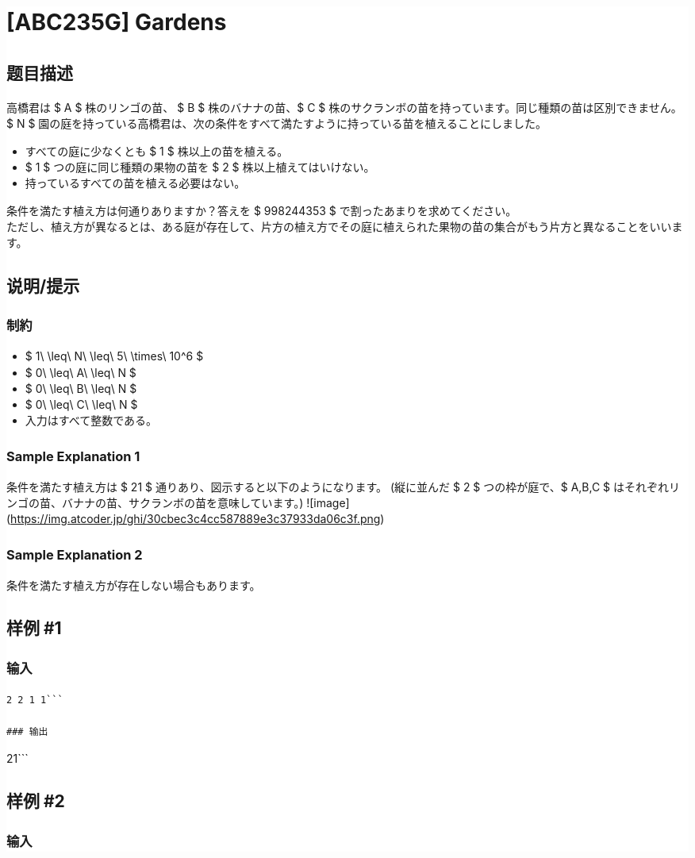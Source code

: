 # [ABC235G] Gardens

## 题目描述

[problemUrl]: https://atcoder.jp/contests/abc235/tasks/abc235_g

高橋君は $ A $ 株のリンゴの苗、 $ B $ 株のバナナの苗、$ C $ 株のサクランボの苗を持っています。同じ種類の苗は区別できません。  
 $ N $ 園の庭を持っている高橋君は、次の条件をすべて満たすように持っている苗を植えることにしました。

- すべての庭に少なくとも $ 1 $ 株以上の苗を植える。
- $ 1 $ つの庭に同じ種類の果物の苗を $ 2 $ 株以上植えてはいけない。
- 持っているすべての苗を植える必要はない。

条件を満たす植え方は何通りありますか？答えを $ 998244353 $ で割ったあまりを求めてください。  
 ただし、植え方が異なるとは、ある庭が存在して、片方の植え方でその庭に植えられた果物の苗の集合がもう片方と異なることをいいます。

## 说明/提示

### 制約

- $ 1\ \leq\ N\ \leq\ 5\ \times\ 10^6 $
- $ 0\ \leq\ A\ \leq\ N $
- $ 0\ \leq\ B\ \leq\ N $
- $ 0\ \leq\ C\ \leq\ N $
- 入力はすべて整数である。

### Sample Explanation 1

条件を満たす植え方は $ 21 $ 通りあり、図示すると以下のようになります。 (縦に並んだ $ 2 $ つの枠が庭で、$ A,B,C $ はそれぞれリンゴの苗、バナナの苗、サクランボの苗を意味しています。) !\[image\](https://img.atcoder.jp/ghi/30cbec3c4cc587889e3c37933da06c3f.png)

### Sample Explanation 2

条件を満たす植え方が存在しない場合もあります。

## 样例 #1

### 输入

```
2 2 1 1```

### 输出

```
21```

## 样例 #2

### 输入
